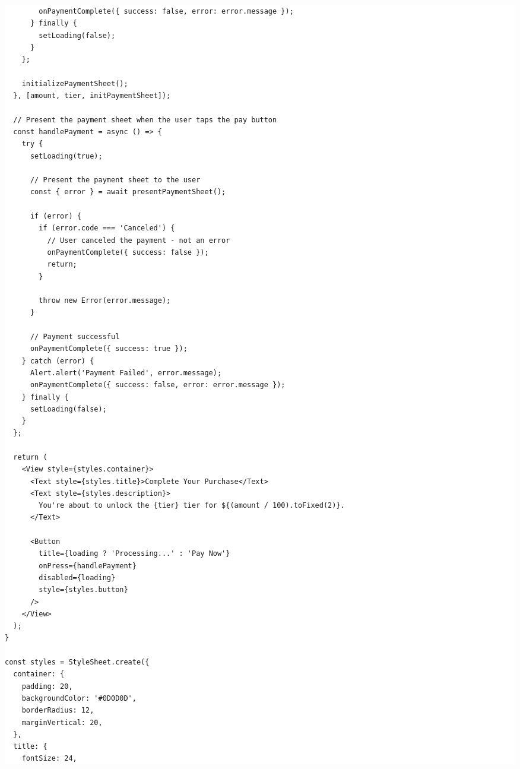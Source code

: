 ```typescrip
        onPaymentComplete({ success: false, error: error.message });
      } finally {
        setLoading(false);
      }
    };

    initializePaymentSheet();
  }, [amount, tier, initPaymentSheet]);

  // Present the payment sheet when the user taps the pay button
  const handlePayment = async () => {
    try {
      setLoading(true);

      // Present the payment sheet to the user
      const { error } = await presentPaymentSheet();

      if (error) {
        if (error.code === 'Canceled') {
          // User canceled the payment - not an error
          onPaymentComplete({ success: false });
          return;
        }

        throw new Error(error.message);
      }

      // Payment successful
      onPaymentComplete({ success: true });
    } catch (error) {
      Alert.alert('Payment Failed', error.message);
      onPaymentComplete({ success: false, error: error.message });
    } finally {
      setLoading(false);
    }
  };

  return (
    <View style={styles.container}>
      <Text style={styles.title}>Complete Your Purchase</Text>
      <Text style={styles.description}>
        You're about to unlock the {tier} tier for ${(amount / 100).toFixed(2)}.
      </Text>

      <Button
        title={loading ? 'Processing...' : 'Pay Now'}
        onPress={handlePayment}
        disabled={loading}
        style={styles.button}
      />
    </View>
  );
}

const styles = StyleSheet.create({
  container: {
    padding: 20,
    backgroundColor: '#0D0D0D',
    borderRadius: 12,
    marginVertical: 20,
  },
  title: {
    fontSize: 24,
```